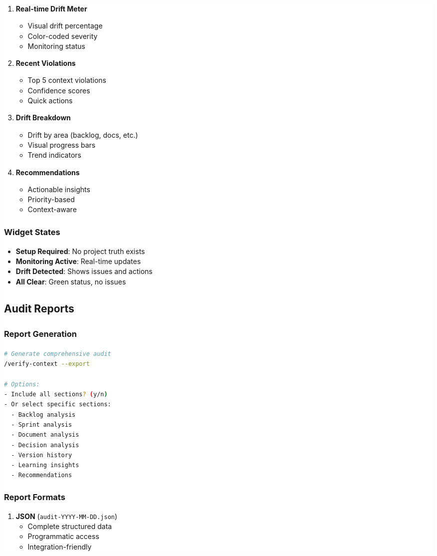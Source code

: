1. **Real-time Drift Meter**
   - Visual drift percentage
   - Color-coded severity
   - Monitoring status

2. **Recent Violations**
   - Top 5 context violations
   - Confidence scores
   - Quick actions

3. **Drift Breakdown**
   - Drift by area (backlog, docs, etc.)
   - Visual progress bars
   - Trend indicators

4. **Recommendations**
   - Actionable insights
   - Priority-based
   - Context-aware

### Widget States

- **Setup Required**: No project truth exists
- **Monitoring Active**: Real-time updates
- **Drift Detected**: Shows issues and actions
- **All Clear**: Green status, no issues

## Audit Reports

### Report Generation

```bash
# Generate comprehensive audit
/verify-context --export

# Options:
- Include all sections? (y/n)
- Or select specific sections:
  - Backlog analysis
  - Sprint analysis
  - Document analysis
  - Decision analysis
  - Version history
  - Learning insights
  - Recommendations
```

### Report Formats

1. **JSON** (`audit-YYYY-MM-DD.json`)
   - Complete structured data
   - Programmatic access
   - Integration-friendly
